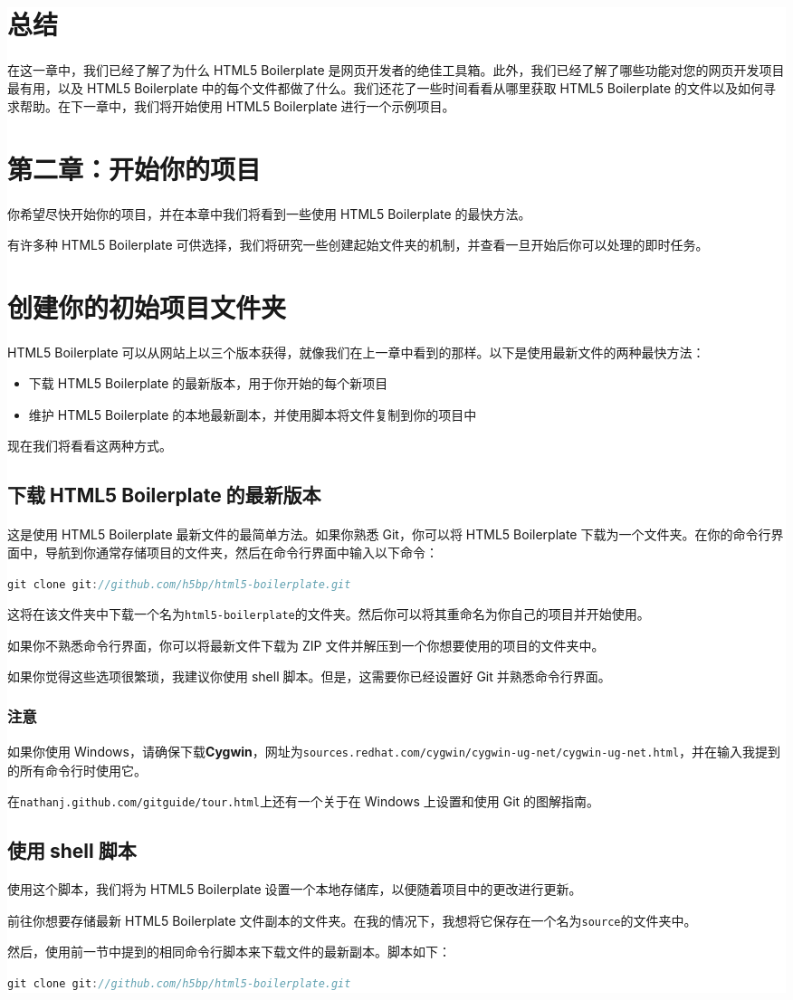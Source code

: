 # 总结

在这一章中，我们已经了解了为什么 HTML5 Boilerplate 是网页开发者的绝佳工具箱。此外，我们已经了解了哪些功能对您的网页开发项目最有用，以及 HTML5 Boilerplate 中的每个文件都做了什么。我们还花了一些时间看看从哪里获取 HTML5 Boilerplate 的文件以及如何寻求帮助。在下一章中，我们将开始使用 HTML5 Boilerplate 进行一个示例项目。


# 第二章：开始你的项目

你希望尽快开始你的项目，并在本章中我们将看到一些使用 HTML5 Boilerplate 的最快方法。

有许多种 HTML5 Boilerplate 可供选择，我们将研究一些创建起始文件夹的机制，并查看一旦开始后你可以处理的即时任务。

# 创建你的初始项目文件夹

HTML5 Boilerplate 可以从网站上以三个版本获得，就像我们在上一章中看到的那样。以下是使用最新文件的两种最快方法：

+   下载 HTML5 Boilerplate 的最新版本，用于你开始的每个新项目

+   维护 HTML5 Boilerplate 的本地最新副本，并使用脚本将文件复制到你的项目中

现在我们将看看这两种方式。

## 下载 HTML5 Boilerplate 的最新版本

这是使用 HTML5 Boilerplate 最新文件的最简单方法。如果你熟悉 Git，你可以将 HTML5 Boilerplate 下载为一个文件夹。在你的命令行界面中，导航到你通常存储项目的文件夹，然后在命令行界面中输入以下命令：

```js
git clone git://github.com/h5bp/html5-boilerplate.git

```

这将在该文件夹中下载一个名为`html5-boilerplate`的文件夹。然后你可以将其重命名为你自己的项目并开始使用。

如果你不熟悉命令行界面，你可以将最新文件下载为 ZIP 文件并解压到一个你想要使用的项目的文件夹中。

如果你觉得这些选项很繁琐，我建议你使用 shell 脚本。但是，这需要你已经设置好 Git 并熟悉命令行界面。

### 注意

如果你使用 Windows，请确保下载**Cygwin**，网址为`sources.redhat.com/cygwin/cygwin-ug-net/cygwin-ug-net.html`，并在输入我提到的所有命令行时使用它。

在`nathanj.github.com/gitguide/tour.html`上还有一个关于在 Windows 上设置和使用 Git 的图解指南。

## 使用 shell 脚本

使用这个脚本，我们将为 HTML5 Boilerplate 设置一个本地存储库，以便随着项目中的更改进行更新。

前往你想要存储最新 HTML5 Boilerplate 文件副本的文件夹。在我的情况下，我想将它保存在一个名为`source`的文件夹中。

然后，使用前一节中提到的相同命令行脚本来下载文件的最新副本。脚本如下：

```js
git clone git://github.com/h5bp/html5-boilerplate.git

```
